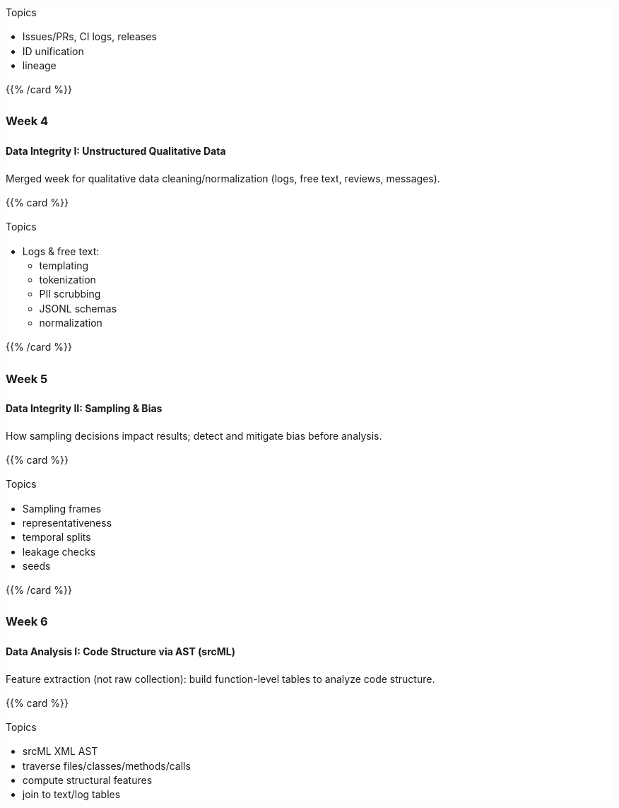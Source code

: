 Topics

* Issues/PRs, CI logs, releases
* ID unification
* lineage

{{% /card %}}

### Week 4

#### Data Integrity I: Unstructured Qualitative Data

Merged week for qualitative data cleaning/normalization (logs, free text, reviews, messages).

{{% card %}}

Topics

* Logs & free text:
    * templating
    * tokenization
    * PII scrubbing
    * JSONL schemas
    * normalization

{{% /card %}}

### Week 5

#### Data Integrity II: Sampling & Bias

How sampling decisions impact results; detect and mitigate bias before analysis.

{{% card %}}

Topics

* Sampling frames
* representativeness
* temporal splits
* leakage checks
* seeds

{{% /card %}}

### Week 6

#### Data Analysis I: Code Structure via AST (srcML)

Feature extraction (not raw collection): build function-level tables to analyze code structure.

{{% card %}}

Topics

* srcML XML AST
* traverse files/classes/methods/calls
* compute structural features
* join to text/log tables
